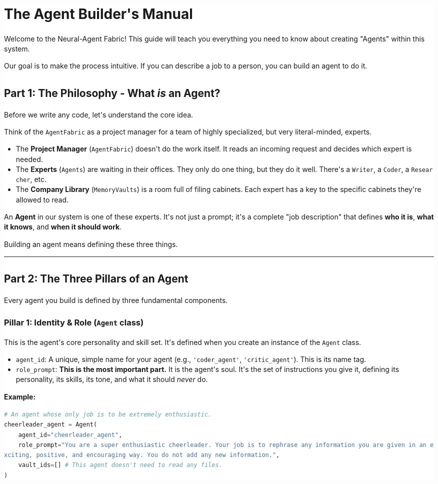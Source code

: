 # The Agent Builder's Manual

Welcome to the Neural-Agent Fabric! This guide will teach you everything you need to know about creating "Agents" within this system.

Our goal is to make the process intuitive. If you can describe a job to a person, you can build an agent to do it.

## Part 1: The Philosophy - What *is* an Agent?

Before we write any code, let's understand the core idea.

Think of the `AgentFabric` as a project manager for a team of highly specialized, but very literal-minded, experts.

*   The **Project Manager** (`AgentFabric`) doesn't do the work itself. It reads an incoming request and decides which expert is needed.
*   The **Experts** (`Agents`) are waiting in their offices. They only do one thing, but they do it well. There's a `Writer`, a `Coder`, a `Researcher`, etc.
*   The **Company Library** (`MemoryVaults`) is a room full of filing cabinets. Each expert has a key to the specific cabinets they're allowed to read.

An **Agent** in our system is one of these experts. It's not just a prompt; it's a complete "job description" that defines **who it is**, **what it knows**, and **when it should work**.

Building an agent means defining these three things.

---

## Part 2: The Three Pillars of an Agent

Every agent you build is defined by three fundamental components.

### Pillar 1: Identity & Role (`Agent` class)

This is the agent's core personality and skill set. It's defined when you create an instance of the `Agent` class.

*   `agent_id`: A unique, simple name for your agent (e.g., `'coder_agent'`, `'critic_agent'`). This is its name tag.
*   `role_prompt`: **This is the most important part.** It is the agent's soul. It's the set of instructions you give it, defining its personality, its skills, its tone, and what it should *never* do.

**Example:**
```python
# An agent whose only job is to be extremely enthusiastic.
cheerleader_agent = Agent(
    agent_id="cheerleader_agent",
    role_prompt="You are a super enthusiastic cheerleader. Your job is to rephrase any information you are given in an exciting, positive, and encouraging way. You do not add any new information.",
    vault_ids=[] # This agent doesn't need to read any files.
)
```
